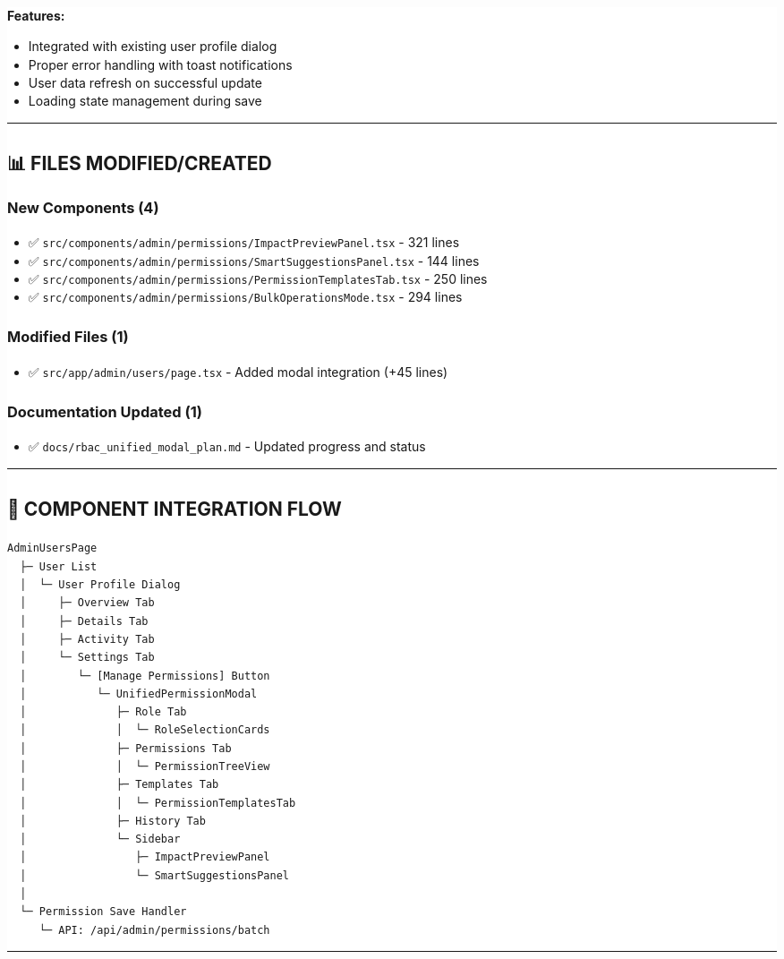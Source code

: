 **Features:**
- Integrated with existing user profile dialog
- Proper error handling with toast notifications
- User data refresh on successful update
- Loading state management during save

---

## 📊 FILES MODIFIED/CREATED

### New Components (4)
- ✅ `src/components/admin/permissions/ImpactPreviewPanel.tsx` - 321 lines
- ✅ `src/components/admin/permissions/SmartSuggestionsPanel.tsx` - 144 lines
- ✅ `src/components/admin/permissions/PermissionTemplatesTab.tsx` - 250 lines
- ✅ `src/components/admin/permissions/BulkOperationsMode.tsx` - 294 lines

### Modified Files (1)
- ✅ `src/app/admin/users/page.tsx` - Added modal integration (+45 lines)

### Documentation Updated (1)
- ✅ `docs/rbac_unified_modal_plan.md` - Updated progress and status

---

## 🔄 COMPONENT INTEGRATION FLOW

```
AdminUsersPage
  ├─ User List
  │  └─ User Profile Dialog
  │     ├─ Overview Tab
  │     ├─ Details Tab
  │     ├─ Activity Tab
  │     └─ Settings Tab
  │        └─ [Manage Permissions] Button
  │           └─ UnifiedPermissionModal
  │              ├─ Role Tab
  │              │  └─ RoleSelectionCards
  │              ├─ Permissions Tab
  │              │  └─ PermissionTreeView
  │              ├─ Templates Tab
  │              │  └─ PermissionTemplatesTab
  │              ├─ History Tab
  │              └─ Sidebar
  │                 ├─ ImpactPreviewPanel
  │                 └─ SmartSuggestionsPanel
  │
  └─ Permission Save Handler
     └─ API: /api/admin/permissions/batch
```

---